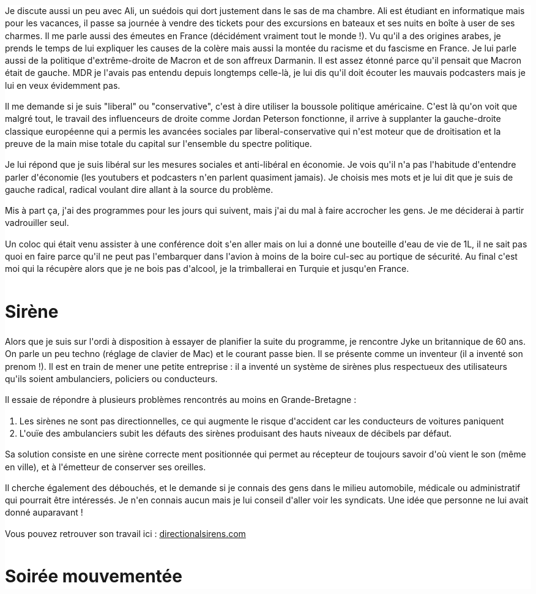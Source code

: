 Je discute aussi un peu avec Ali, un suédois qui dort justement dans le sas de ma chambre. Ali est étudiant en informatique mais pour les vacances, il passe sa journée à vendre des tickets pour des excursions en bateaux et ses nuits en boîte à user de ses charmes. Il me parle aussi des émeutes en France (décidément vraiment tout le monde !). Vu qu'il a des origines arabes, je prends le temps de lui expliquer les causes de la colère mais aussi la montée du racisme et du fascisme en France. Je lui parle aussi de la politique d'extrême-droite de Macron et de son affreux Darmanin. Il est assez étonné parce qu'il pensait que Macron était de gauche. MDR je l'avais pas entendu depuis longtemps celle-là, je lui dis qu'il doit écouter les mauvais podcasters mais je lui en veux évidemment pas. 

Il me demande si je suis "liberal" ou "conservative", c'est à dire utiliser la boussole politique américaine. C'est là qu'on voit que malgré tout, le travail des influenceurs de droite comme Jordan Peterson fonctionne, il arrive à supplanter la gauche-droite classique européenne qui a permis les avancées sociales par liberal-conservative qui n'est moteur que de droitisation et la preuve de la main mise totale du capital sur l'ensemble du spectre politique. 

Je lui répond que je suis libéral sur les mesures sociales et anti-libéral en économie. Je vois qu'il n'a pas l'habitude d'entendre parler d'économie (les youtubers et podcasters n'en parlent quasiment jamais). Je choisis mes mots et je lui dit que je suis de gauche radical, radical voulant dire allant à la source du problème. 

Mis à part ça, j'ai des programmes pour les jours qui suivent, mais j'ai du mal à faire accrocher les gens. Je me déciderai à partir vadrouiller seul. 

Un coloc qui était venu assister à une conférence doit s'en aller mais on lui a donné une bouteille d'eau de vie de 1L, il ne sait pas quoi en faire parce qu'il ne peut pas l'embarquer dans l'avion à moins de la boire cul-sec au portique de sécurité. Au final c'est moi qui la récupère alors que je ne bois pas d'alcool, je la trimballerai en Turquie et jusqu'en France. 

# Sirène 

Alors que je suis sur l'ordi à disposition à essayer de planifier la suite du programme, je rencontre Jyke un britannique de 60 ans. On parle un peu techno (réglage de clavier de Mac) et le courant passe bien. Il se présente comme un inventeur (il a inventé son prenom !). Il est en train de mener une petite entreprise : il a inventé un système de sirènes plus respectueux des utilisateurs qu'ils soient ambulanciers, policiers ou conducteurs. 

Il essaie de répondre à plusieurs problèmes rencontrés au moins en Grande-Bretagne :

1. Les sirènes ne sont pas directionnelles, ce qui augmente le risque d'accident car les conducteurs de voitures paniquent
2. L'ouïe des ambulanciers subit les défauts des sirènes produisant des hauts niveaux de décibels par défaut. 

Sa solution consiste en une sirène correcte ment positionnée qui permet au récepteur de toujours savoir d'où vient le son (même en ville), et à l'émetteur de conserver ses oreilles. 

Il cherche également des débouchés, et le demande si je connais des gens dans le milieu automobile, médicale ou administratif qui pourrait être intéressés. Je n'en connais aucun mais je lui conseil d'aller voir les syndicats. Une idée que personne ne lui avait donné auparavant ! 

Vous pouvez retrouver son travail ici : [directionalsirens.com](http://www.directionalsirens.com/)

# Soirée mouvementée 
